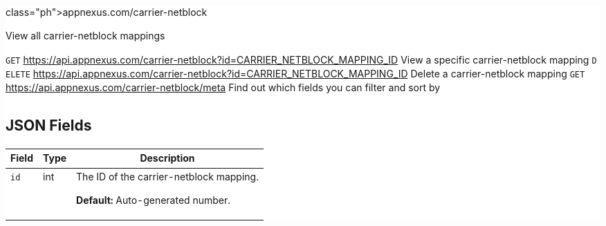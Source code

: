 class="ph">appnexus.com/carrier-netblock</a></td>
<td class="entry colsep-1 rowsep-1"
headers="ID-00001299__entry__3"><p>View all carrier-netblock
mappings</p></td>
</tr>
<tr class="even row">
<td class="entry colsep-1 rowsep-1"
headers="ID-00001299__entry__1"><code class="ph codeph">GET</code></td>
<td class="entry colsep-1 rowsep-1" headers="ID-00001299__entry__2"><a
href="https://api.appnexus.com/carrier-netblock?id=CARRIER_NETBLOCK_MAPPING_ID"
class="xref" target="_blank">https://api.<span
class="ph">appnexus.com/carrier-netblock?id=CARRIER_NETBLOCK_MAPPING_ID</a></td>
<td class="entry colsep-1 rowsep-1" headers="ID-00001299__entry__3">View
a specific carrier-netblock mapping</td>
</tr>
<tr class="odd row">
<td class="entry colsep-1 rowsep-1"
headers="ID-00001299__entry__1"><code
class="ph codeph">DELETE</code></td>
<td class="entry colsep-1 rowsep-1" headers="ID-00001299__entry__2"><a
href="https://api.appnexus.com/carrier-netblock?id=CARRIER_NETBLOCK_MAPPING_ID"
class="xref" target="_blank">https://api.<span
class="ph">appnexus.com/carrier-netblock?id=CARRIER_NETBLOCK_MAPPING_ID</a></td>
<td class="entry colsep-1 rowsep-1"
headers="ID-00001299__entry__3">Delete a carrier-netblock mapping</td>
</tr>
<tr class="even row">
<td class="entry colsep-1 rowsep-1"
headers="ID-00001299__entry__1"><code class="ph codeph">GET</code></td>
<td class="entry colsep-1 rowsep-1" headers="ID-00001299__entry__2"><a
href="https://api.appnexus.com/carrier-netblock/meta" class="xref"
target="_blank">https://api.<span
class="ph">appnexus.com/carrier-netblock/meta</a></td>
<td class="entry colsep-1 rowsep-1" headers="ID-00001299__entry__3">Find
out which fields you can filter and sort by</td>
</tr>
</tbody>
</table>





## JSON Fields

<table class="table">
<thead class="thead">
<tr class="header row">
<th id="ID-00001299__entry__22"
class="entry colsep-1 rowsep-1">Field</th>
<th id="ID-00001299__entry__23"
class="entry colsep-1 rowsep-1">Type</th>
<th id="ID-00001299__entry__24"
class="entry colsep-1 rowsep-1">Description</th>
</tr>
</thead>
<tbody class="tbody">
<tr class="odd row">
<td class="entry colsep-1 rowsep-1"
headers="ID-00001299__entry__22"><code class="ph codeph">id</code></td>
<td class="entry colsep-1 rowsep-1"
headers="ID-00001299__entry__23">int</td>
<td class="entry colsep-1 rowsep-1" headers="ID-00001299__entry__24">The
ID of the carrier-netblock mapping.
<p><strong>Default:</strong> Auto-generated number.</p>